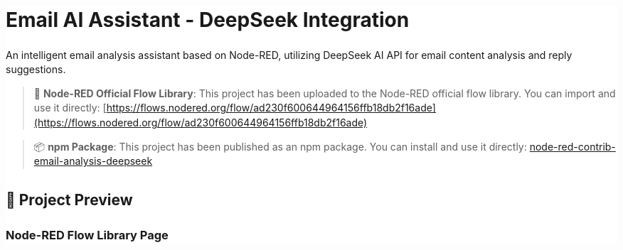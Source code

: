 # Email AI Assistant - DeepSeek Integration

An intelligent email analysis assistant based on Node-RED, utilizing DeepSeek AI API for email content analysis and reply suggestions.

> 🌟 **Node-RED Official Flow Library**: This project has been uploaded to the Node-RED official flow library. You can import and use it directly: [https://flows.nodered.org/flow/ad230f600644964156ffb18db2f16ade](https://flows.nodered.org/flow/ad230f600644964156ffb18db2f16ade)

> 📦 **npm Package**: This project has been published as an npm package. You can install and use it directly: [node-red-contrib-email-analysis-deepseek](https://www.npmjs.com/package/node-red-contrib-email-analysis-deepseek)

## 📸 Project Preview

### Node-RED Flow Library Page